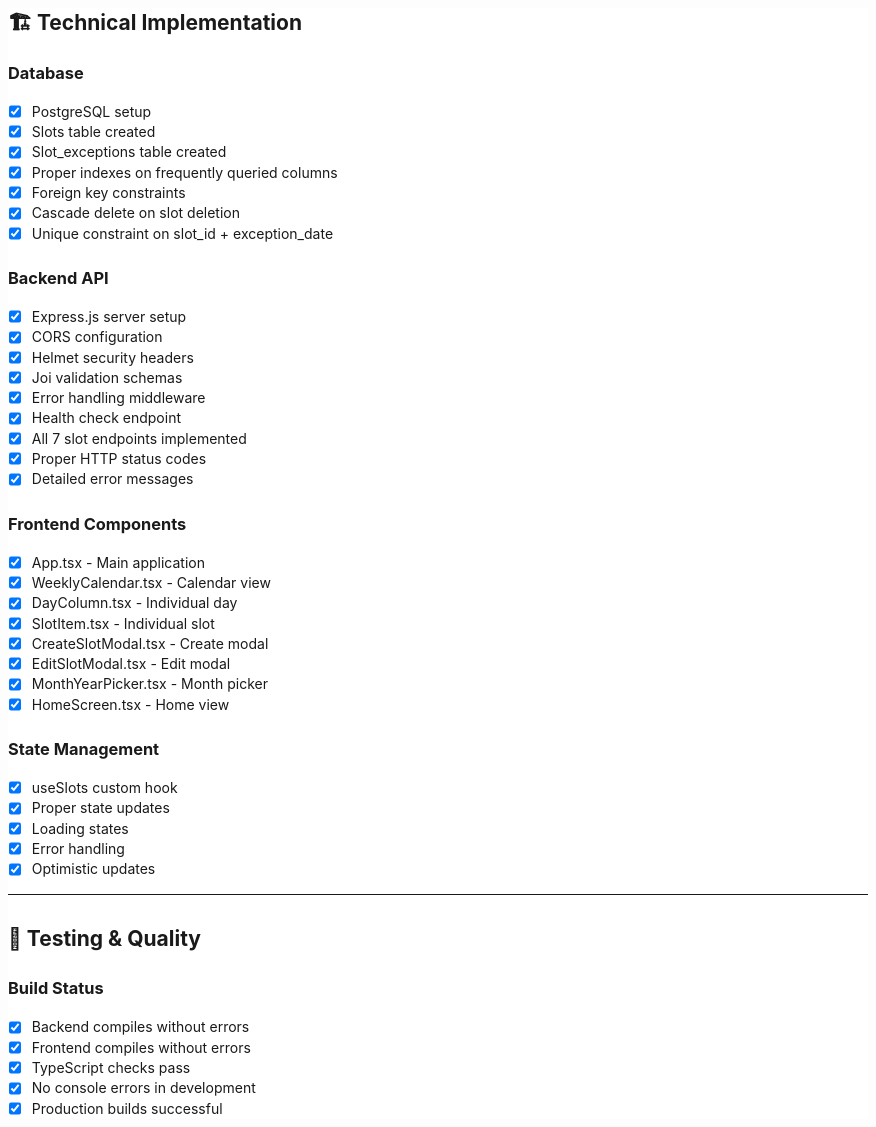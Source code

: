 
## 🏗️ Technical Implementation

### Database
- [x] PostgreSQL setup
- [x] Slots table created
- [x] Slot_exceptions table created
- [x] Proper indexes on frequently queried columns
- [x] Foreign key constraints
- [x] Cascade delete on slot deletion
- [x] Unique constraint on slot_id + exception_date

### Backend API
- [x] Express.js server setup
- [x] CORS configuration
- [x] Helmet security headers
- [x] Joi validation schemas
- [x] Error handling middleware
- [x] Health check endpoint
- [x] All 7 slot endpoints implemented
- [x] Proper HTTP status codes
- [x] Detailed error messages

### Frontend Components
- [x] App.tsx - Main application
- [x] WeeklyCalendar.tsx - Calendar view
- [x] DayColumn.tsx - Individual day
- [x] SlotItem.tsx - Individual slot
- [x] CreateSlotModal.tsx - Create modal
- [x] EditSlotModal.tsx - Edit modal
- [x] MonthYearPicker.tsx - Month picker
- [x] HomeScreen.tsx - Home view

### State Management
- [x] useSlots custom hook
- [x] Proper state updates
- [x] Loading states
- [x] Error handling
- [x] Optimistic updates

---

## 🧪 Testing & Quality

### Build Status
- [x] Backend compiles without errors
- [x] Frontend compiles without errors
- [x] TypeScript checks pass
- [x] No console errors in development
- [x] Production builds successful
